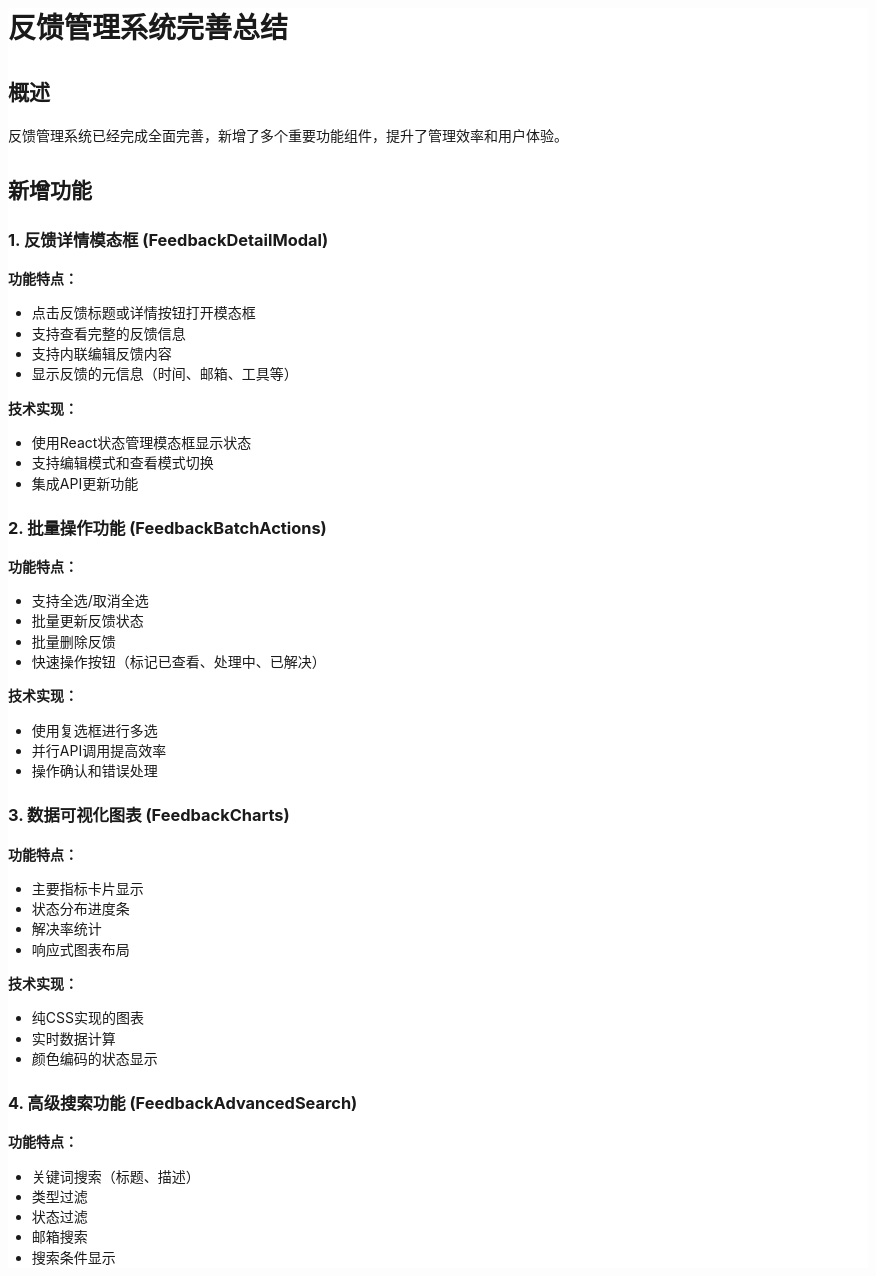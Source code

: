 # 反馈管理系统完善总结

## 概述

反馈管理系统已经完成全面完善，新增了多个重要功能组件，提升了管理效率和用户体验。

## 新增功能

### 1. 反馈详情模态框 (FeedbackDetailModal)

**功能特点：**
- 点击反馈标题或详情按钮打开模态框
- 支持查看完整的反馈信息
- 支持内联编辑反馈内容
- 显示反馈的元信息（时间、邮箱、工具等）

**技术实现：**
- 使用React状态管理模态框显示状态
- 支持编辑模式和查看模式切换
- 集成API更新功能

### 2. 批量操作功能 (FeedbackBatchActions)

**功能特点：**
- 支持全选/取消全选
- 批量更新反馈状态
- 批量删除反馈
- 快速操作按钮（标记已查看、处理中、已解决）

**技术实现：**
- 使用复选框进行多选
- 并行API调用提高效率
- 操作确认和错误处理

### 3. 数据可视化图表 (FeedbackCharts)

**功能特点：**
- 主要指标卡片显示
- 状态分布进度条
- 解决率统计
- 响应式图表布局

**技术实现：**
- 纯CSS实现的图表
- 实时数据计算
- 颜色编码的状态显示

### 4. 高级搜索功能 (FeedbackAdvancedSearch)

**功能特点：**
- 关键词搜索（标题、描述）
- 类型过滤
- 状态过滤
- 邮箱搜索
- 搜索条件显示
